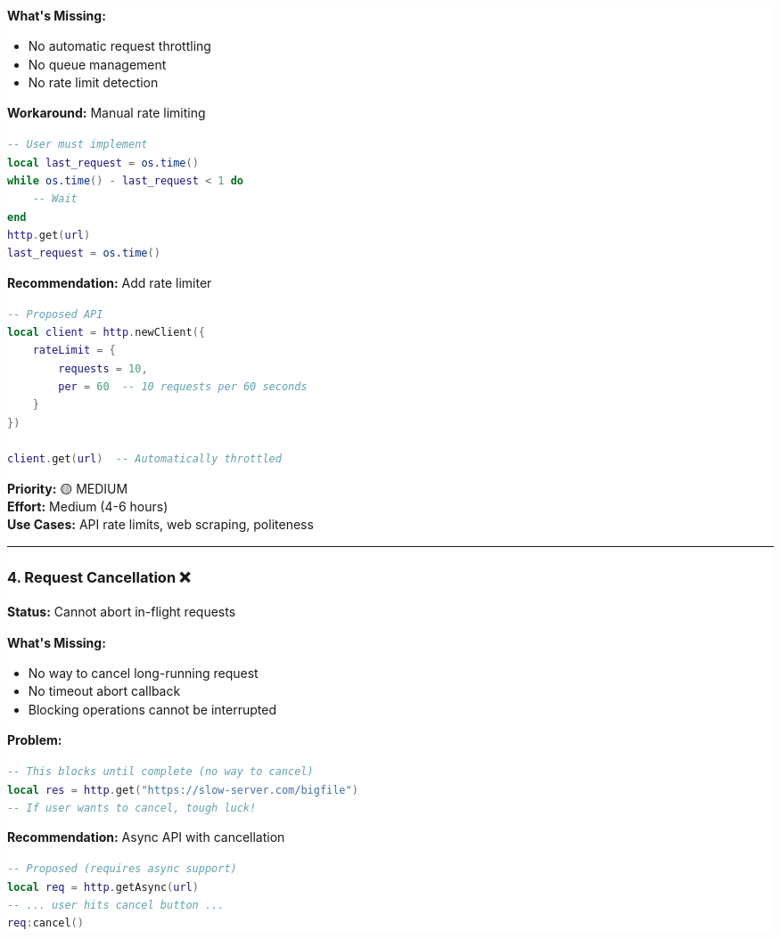 **What's Missing:**
- No automatic request throttling
- No queue management
- No rate limit detection

**Workaround:** Manual rate limiting

```lua
-- User must implement
local last_request = os.time()
while os.time() - last_request < 1 do
    -- Wait
end
http.get(url)
last_request = os.time()
```

**Recommendation:** Add rate limiter

```lua
-- Proposed API
local client = http.newClient({
    rateLimit = {
        requests = 10,
        per = 60  -- 10 requests per 60 seconds
    }
})

client.get(url)  -- Automatically throttled
```

**Priority:** 🟡 MEDIUM  
**Effort:** Medium (4-6 hours)  
**Use Cases:** API rate limits, web scraping, politeness

---

### 4. Request Cancellation ❌

**Status:** Cannot abort in-flight requests

**What's Missing:**
- No way to cancel long-running request
- No timeout abort callback
- Blocking operations cannot be interrupted

**Problem:**
```lua
-- This blocks until complete (no way to cancel)
local res = http.get("https://slow-server.com/bigfile")
-- If user wants to cancel, tough luck!
```

**Recommendation:** Async API with cancellation

```lua
-- Proposed (requires async support)
local req = http.getAsync(url)
-- ... user hits cancel button ...
req:cancel()
```
